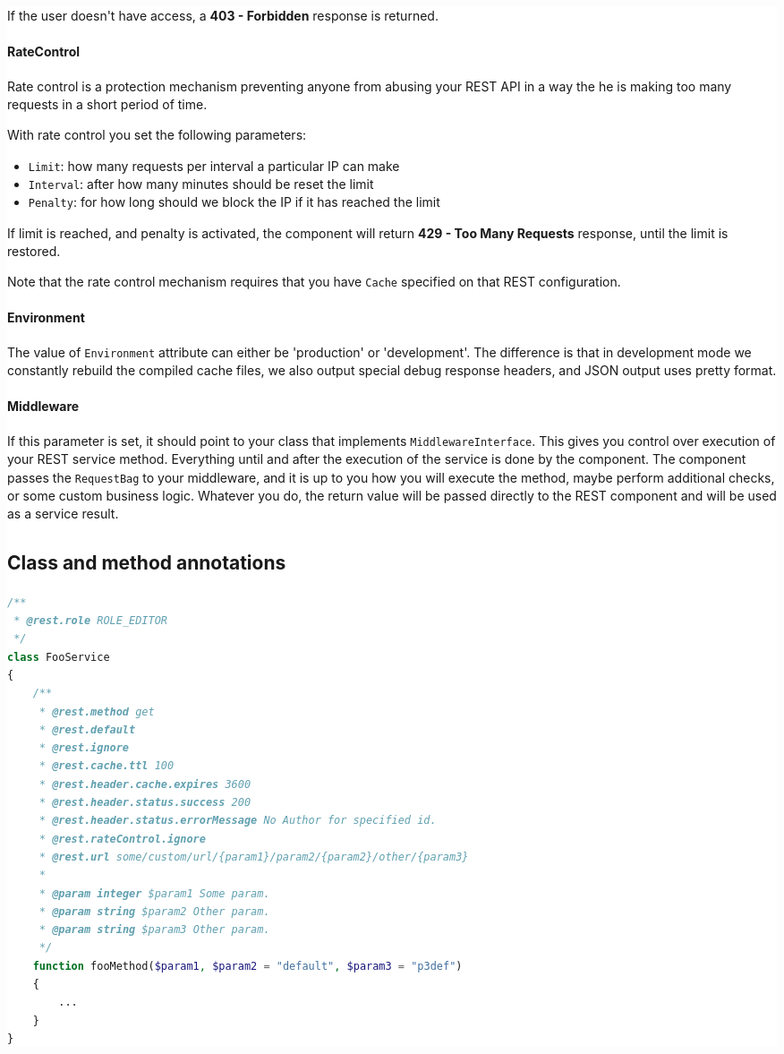 If the user doesn't have access, a **403 - Forbidden** response is returned.

#### **RateControl**
Rate control is a protection mechanism preventing anyone from abusing your REST API in a way the he is making too many requests in a short period of time.

With rate control you set the following parameters:
- `Limit`: how many requests per interval a particular IP can make
- `Interval`: after how many minutes should be reset the limit
- `Penalty`: for how long should we block the IP if it has reached the limit

If limit is reached, and penalty is activated, the component will return **429 - Too Many Requests** response, until the
limit is restored.

Note that the rate control mechanism requires that you have `Cache` specified on that REST configuration.

#### **Environment**
The value of `Environment` attribute can either be 'production' or 'development'. The difference is that in development
mode we constantly rebuild the compiled cache files, we also output special debug response headers, and JSON output uses pretty format.

#### **Middleware**
If this parameter is set, it should point to your class that implements `MiddlewareInterface`. This gives you control over execution of your REST service method.
Everything until and after the execution of the service is done by the component. The component passes the `RequestBag` to your middleware, and it is up to you 
how you will execute the method, maybe perform additional checks, or some custom business logic. Whatever you do, the return value will be passed directly to 
the REST component and will be used as a service result. 

## Class and method annotations

```php
/**
 * @rest.role ROLE_EDITOR
 */
class FooService
{
    /**
     * @rest.method get
     * @rest.default
     * @rest.ignore
     * @rest.cache.ttl 100
     * @rest.header.cache.expires 3600
     * @rest.header.status.success 200
     * @rest.header.status.errorMessage No Author for specified id.
     * @rest.rateControl.ignore
     * @rest.url some/custom/url/{param1}/param2/{param2}/other/{param3}
     *
     * @param integer $param1 Some param.
     * @param string $param2 Other param.
     * @param string $param3 Other param.
     */
    function fooMethod($param1, $param2 = "default", $param3 = "p3def")
    {
        ...
    }
}
```
